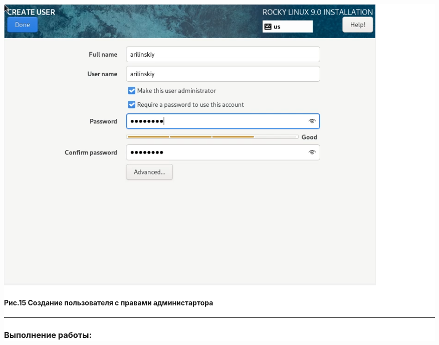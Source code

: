 ![h:500 w:750 center](images/19.png "Создание пользователя с правами администартора")
#### Рис.15 Создание пользователя с правами администартора

---

### Выполнение работы:
